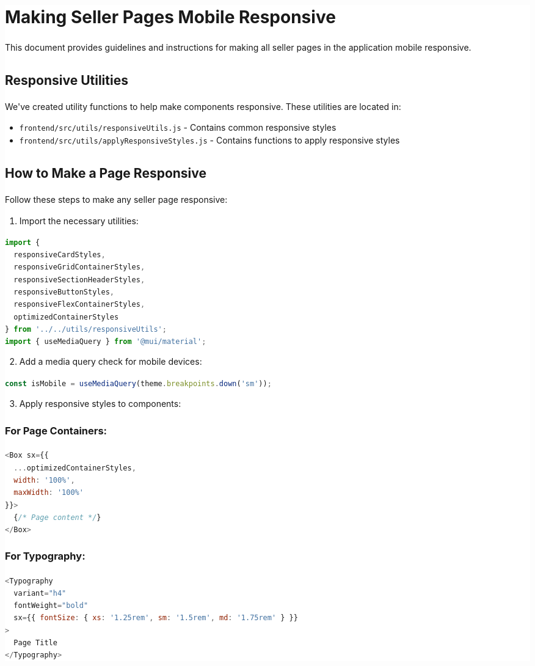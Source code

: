 # Making Seller Pages Mobile Responsive

This document provides guidelines and instructions for making all seller pages in the application mobile responsive.

## Responsive Utilities

We've created utility functions to help make components responsive. These utilities are located in:

- `frontend/src/utils/responsiveUtils.js` - Contains common responsive styles
- `frontend/src/utils/applyResponsiveStyles.js` - Contains functions to apply responsive styles

## How to Make a Page Responsive

Follow these steps to make any seller page responsive:

1. Import the necessary utilities:

```javascript
import { 
  responsiveCardStyles, 
  responsiveGridContainerStyles, 
  responsiveSectionHeaderStyles,
  responsiveButtonStyles,
  responsiveFlexContainerStyles,
  optimizedContainerStyles
} from '../../utils/responsiveUtils';
import { useMediaQuery } from '@mui/material';
```

2. Add a media query check for mobile devices:

```javascript
const isMobile = useMediaQuery(theme.breakpoints.down('sm'));
```

3. Apply responsive styles to components:

### For Page Containers:
```javascript
<Box sx={{ 
  ...optimizedContainerStyles,
  width: '100%',
  maxWidth: '100%'
}}>
  {/* Page content */}
</Box>
```

### For Typography:
```javascript
<Typography 
  variant="h4" 
  fontWeight="bold" 
  sx={{ fontSize: { xs: '1.25rem', sm: '1.5rem', md: '1.75rem' } }}
>
  Page Title
</Typography>
```
